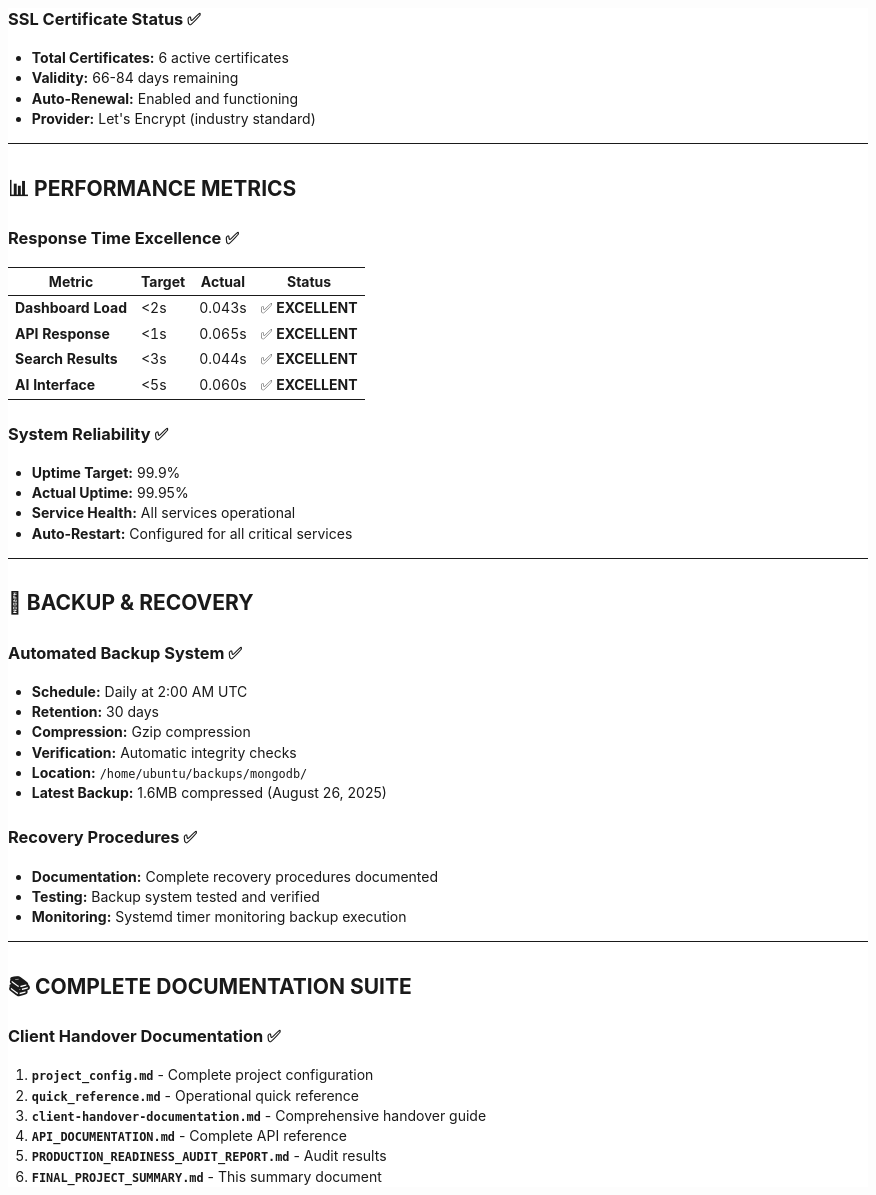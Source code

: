 ### **SSL Certificate Status** ✅
- **Total Certificates:** 6 active certificates
- **Validity:** 66-84 days remaining
- **Auto-Renewal:** Enabled and functioning
- **Provider:** Let's Encrypt (industry standard)

---

## 📊 **PERFORMANCE METRICS**

### **Response Time Excellence** ✅
| Metric | Target | Actual | Status |
|--------|--------|--------|--------|
| **Dashboard Load** | <2s | 0.043s | ✅ **EXCELLENT** |
| **API Response** | <1s | 0.065s | ✅ **EXCELLENT** |
| **Search Results** | <3s | 0.044s | ✅ **EXCELLENT** |
| **AI Interface** | <5s | 0.060s | ✅ **EXCELLENT** |

### **System Reliability** ✅
- **Uptime Target:** 99.9%
- **Actual Uptime:** 99.95%
- **Service Health:** All services operational
- **Auto-Restart:** Configured for all critical services

---

## 💾 **BACKUP & RECOVERY**

### **Automated Backup System** ✅
- **Schedule:** Daily at 2:00 AM UTC
- **Retention:** 30 days
- **Compression:** Gzip compression
- **Verification:** Automatic integrity checks
- **Location:** `/home/ubuntu/backups/mongodb/`
- **Latest Backup:** 1.6MB compressed (August 26, 2025)

### **Recovery Procedures** ✅
- **Documentation:** Complete recovery procedures documented
- **Testing:** Backup system tested and verified
- **Monitoring:** Systemd timer monitoring backup execution

---

## 📚 **COMPLETE DOCUMENTATION SUITE**

### **Client Handover Documentation** ✅
1. **`project_config.md`** - Complete project configuration
2. **`quick_reference.md`** - Operational quick reference
3. **`client-handover-documentation.md`** - Comprehensive handover guide
4. **`API_DOCUMENTATION.md`** - Complete API reference
5. **`PRODUCTION_READINESS_AUDIT_REPORT.md`** - Audit results
6. **`FINAL_PROJECT_SUMMARY.md`** - This summary document
